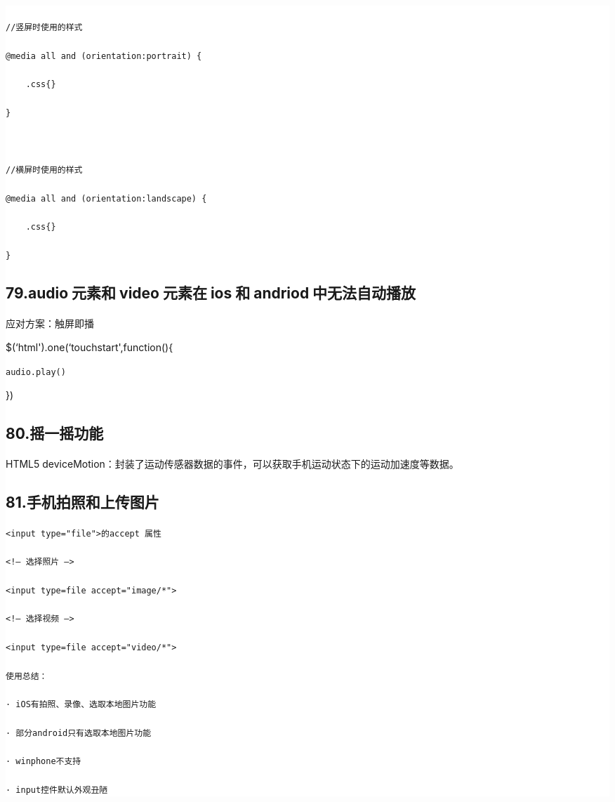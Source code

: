 ```

//竖屏时使用的样式

@media all and (orientation:portrait) {

    .css{}

}



//横屏时使用的样式

@media all and (orientation:landscape) {

    .css{}

}
```





## 79.audio 元素和 video 元素在 ios 和 andriod 中无法自动播放

应对方案：触屏即播

\$(‘html').one(‘touchstart',function(){

    audio.play()

})





## 80.摇一摇功能

HTML5 deviceMotion：封装了运动传感器数据的事件，可以获取手机运动状态下的运动加速度等数据。





## 81.手机拍照和上传图片

```
<input type="file">的accept 属性

<!– 选择照片 –>

<input type=file accept="image/*">

<!– 选择视频 –>

<input type=file accept="video/*">

使用总结：

· iOS有拍照、录像、选取本地图片功能

· 部分android只有选取本地图片功能

· winphone不支持

· input控件默认外观丑陋
```
